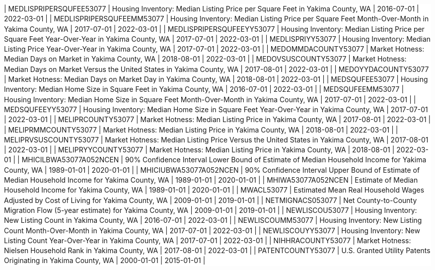 | MEDLISPRIPERSQUFEE53077   | Housing Inventory: Median Listing Price per Square Feet in Yakima County, WA                                                                                               | 2016-07-01          | 2022-03-01        |
| MEDLISPRIPERSQUFEEMM53077 | Housing Inventory: Median Listing Price per Square Feet Month-Over-Month in Yakima County, WA                                                                              | 2017-07-01          | 2022-03-01        |
| MEDLISPRIPERSQUFEEYY53077 | Housing Inventory: Median Listing Price per Square Feet Year-Over-Year in Yakima County, WA                                                                                | 2017-07-01          | 2022-03-01        |
| MEDLISPRIYY53077          | Housing Inventory: Median Listing Price Year-Over-Year in Yakima County, WA                                                                                                | 2017-07-01          | 2022-03-01        |
| MEDOMMDACOUNTY53077       | Market Hotness: Median Days on Market in Yakima County, WA                                                                                                                 | 2018-08-01          | 2022-03-01        |
| MEDOVSUSCOUNTY53077       | Market Hotness: Median Days on Market Versus the United States in Yakima County, WA                                                                                        | 2017-08-01          | 2022-03-01        |
| MEDOYYDACOUNTY53077       | Market Hotness: Median Days on Market Day in Yakima County, WA                                                                                                             | 2018-08-01          | 2022-03-01        |
| MEDSQUFEE53077            | Housing Inventory: Median Home Size in Square Feet in Yakima County, WA                                                                                                    | 2016-07-01          | 2022-03-01        |
| MEDSQUFEEMM53077          | Housing Inventory: Median Home Size in Square Feet Month-Over-Month in Yakima County, WA                                                                                   | 2017-07-01          | 2022-03-01        |
| MEDSQUFEEYY53077          | Housing Inventory: Median Home Size in Square Feet Year-Over-Year in Yakima County, WA                                                                                     | 2017-07-01          | 2022-03-01        |
| MELIPRCOUNTY53077         | Market Hotness: Median Listing Price in Yakima County, WA                                                                                                                  | 2017-08-01          | 2022-03-01        |
| MELIPRMMCOUNTY53077       | Market Hotness: Median Listing Price in Yakima County, WA                                                                                                                  | 2018-08-01          | 2022-03-01        |
| MELIPRVSUSCOUNTY53077     | Market Hotness: Median Listing Price Versus the United States in Yakima County, WA                                                                                         | 2017-08-01          | 2022-03-01        |
| MELIPRYYCOUNTY53077       | Market Hotness: Median Listing Price in Yakima County, WA                                                                                                                  | 2018-08-01          | 2022-03-01        |
| MHICILBWA53077A052NCEN    | 90% Confidence Interval Lower Bound of Estimate of Median Household Income for Yakima County, WA                                                                           | 1989-01-01          | 2020-01-01        |
| MHICIUBWA53077A052NCEN    | 90% Confidence Interval Upper Bound of Estimate of Median Household Income for Yakima County, WA                                                                           | 1989-01-01          | 2020-01-01        |
| MHIWA53077A052NCEN        | Estimate of Median Household Income for Yakima County, WA                                                                                                                  | 1989-01-01          | 2020-01-01        |
| MWACL53077                | Estimated Mean Real Household Wages Adjusted by Cost of Living for Yakima County, WA                                                                                       | 2009-01-01          | 2019-01-01        |
| NETMIGNACS053077          | Net County-to-County Migration Flow (5-year estimate) for Yakima County, WA                                                                                                | 2009-01-01          | 2019-01-01        |
| NEWLISCOU53077            | Housing Inventory: New Listing Count in Yakima County, WA                                                                                                                  | 2016-07-01          | 2022-03-01        |
| NEWLISCOUMM53077          | Housing Inventory: New Listing Count Month-Over-Month in Yakima County, WA                                                                                                 | 2017-07-01          | 2022-03-01        |
| NEWLISCOUYY53077          | Housing Inventory: New Listing Count Year-Over-Year in Yakima County, WA                                                                                                   | 2017-07-01          | 2022-03-01        |
| NIHHRACOUNTY53077         | Market Hotness: Nielsen Household Rank in Yakima County, WA                                                                                                                | 2017-08-01          | 2022-03-01        |
| PATENTCOUNTY53077         | U.S. Granted Utility Patents Originating in Yakima County, WA                                                                                                              | 2000-01-01          | 2015-01-01        |